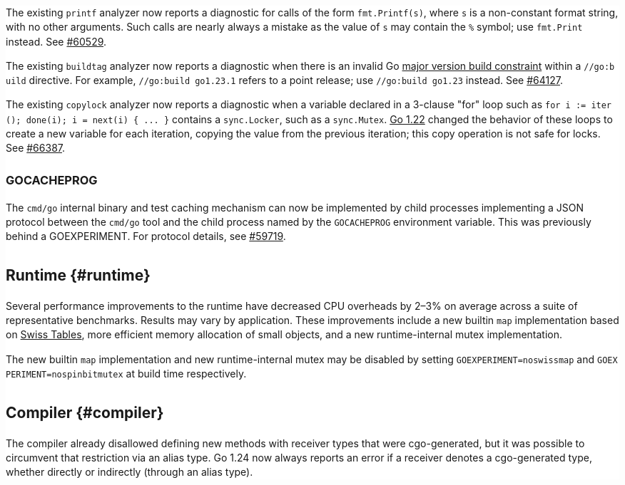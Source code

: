 
The existing `printf` analyzer now reports a diagnostic for calls of
the form `fmt.Printf(s)`, where `s` is a non-constant format string,
with no other arguments. Such calls are nearly always a mistake
as the value of `s` may contain the `%` symbol; use `fmt.Print` instead.
See [#60529](/issue/60529).


The existing `buildtag` analyzer now reports a diagnostic when
there is an invalid Go [major version build constraint](/pkg/cmd/go#hdr-Build_constraints)
within a `//go:build` directive. For example, `//go:build go1.23.1` refers to
a point release; use `//go:build go1.23` instead.
See [#64127](/issue/64127).


The existing `copylock` analyzer now reports a diagnostic when a
variable declared in a 3-clause "for" loop such as
`for i := iter(); done(i); i = next(i) { ... }` contains a `sync.Locker`,
such as a `sync.Mutex`. [Go 1.22](/doc/go1.22#language) changed the behavior
of these loops to create a new variable for each iteration, copying the
value from the previous iteration; this copy operation is not safe for locks.
See [#66387](/issue/66387).

### GOCACHEPROG


The `cmd/go` internal binary and test caching mechanism can now be implemented
by child processes implementing a JSON protocol between the `cmd/go` tool
and the child process named by the `GOCACHEPROG` environment variable.
This was previously behind a GOEXPERIMENT.
For protocol details, see [#59719](/issue/59719).

## Runtime {#runtime}





Several performance improvements to the runtime have decreased CPU overheads by
2–3% on average across a suite of representative benchmarks.
Results may vary by application.
These improvements include a new builtin `map` implementation based on
[Swiss Tables](https://abseil.io/about/design/swisstables), more efficient
memory allocation of small objects, and a new runtime-internal mutex
implementation.

The new builtin `map` implementation and new runtime-internal mutex may be
disabled by setting `GOEXPERIMENT=noswissmap` and `GOEXPERIMENT=nospinbitmutex`
at build time respectively.

## Compiler {#compiler}


The compiler already disallowed defining new methods with receiver types that were
cgo-generated, but it was possible to circumvent that restriction via an alias type.
Go 1.24 now always reports an error if a receiver denotes a cgo-generated type,
whether directly or indirectly (through an alias type).
